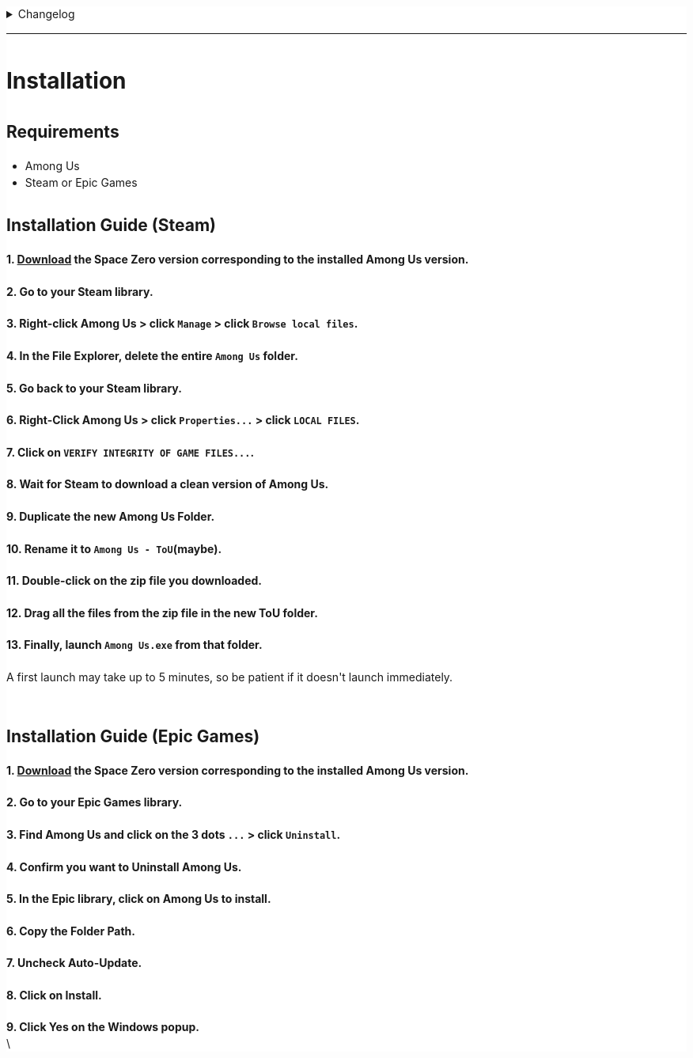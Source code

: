 <details><summary> Changelog </summary></details>


-----------------------
# Installation
## Requirements 
- Among Us
- Steam or Epic Games

## Installation Guide (Steam)
**1. [Download](#releases) the Space Zero version corresponding to the installed Among Us version.**\
\
**2. Go to your Steam library.**\
\
**3. Right-click Among Us > click `Manage` > click `Browse local files`.**\
\
**4. In the File Explorer, delete the entire `Among Us` folder.**\
\
**5. Go back to your Steam library.**\
\
**6. Right-Click Among Us > click `Properties...` > click `LOCAL FILES`.**\
\
**7. Click on `VERIFY INTEGRITY OF GAME FILES...`.**\
\
**8. Wait for Steam to download a clean version of Among Us.**\
\
**9. Duplicate the new Among Us Folder.**\
\
**10. Rename it to `Among Us - ToU`(maybe).**\
\
**11. Double-click on the zip file you downloaded.**\
\
**12. Drag all the files from the zip file in the new ToU folder.**\
\
**13. Finally, launch `Among Us.exe` from that folder.**\
\
A first launch may take up to 5 minutes, so be patient if it doesn't launch immediately.<br/>
<br/>

## Installation Guide (Epic Games)
**1. [Download](#releases) the Space Zero version corresponding to the installed Among Us version.**\
\
**2. Go to your Epic Games library.**\
\
**3. Find Among Us and click on the 3 dots `...` > click `Uninstall`.**\
\
**4. Confirm you want to Uninstall Among Us.**\
\
**5. In the Epic library, click on Among Us to install.**\
\
**6. Copy the Folder Path.**\
\
**7. Uncheck Auto-Update.**\
\
**8. Click on Install.**\
\
**9. Click Yes on the Windows popup.**\
\